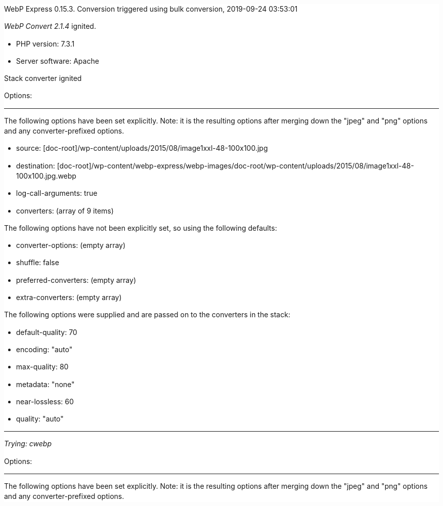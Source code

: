 WebP Express 0.15.3. Conversion triggered using bulk conversion, 2019-09-24 03:53:01


*WebP Convert 2.1.4*  ignited.

- PHP version: 7.3.1

- Server software: Apache


Stack converter ignited


Options:

------------

The following options have been set explicitly. Note: it is the resulting options after merging down the "jpeg" and "png" options and any converter-prefixed options.

- source: [doc-root]/wp-content/uploads/2015/08/image1xxl-48-100x100.jpg

- destination: [doc-root]/wp-content/webp-express/webp-images/doc-root/wp-content/uploads/2015/08/image1xxl-48-100x100.jpg.webp

- log-call-arguments: true

- converters: (array of 9 items)


The following options have not been explicitly set, so using the following defaults:

- converter-options: (empty array)

- shuffle: false

- preferred-converters: (empty array)

- extra-converters: (empty array)


The following options were supplied and are passed on to the converters in the stack:

- default-quality: 70

- encoding: "auto"

- max-quality: 80

- metadata: "none"

- near-lossless: 60

- quality: "auto"

------------



*Trying: cwebp* 


Options:

------------

The following options have been set explicitly. Note: it is the resulting options after merging down the "jpeg" and "png" options and any converter-prefixed options.
